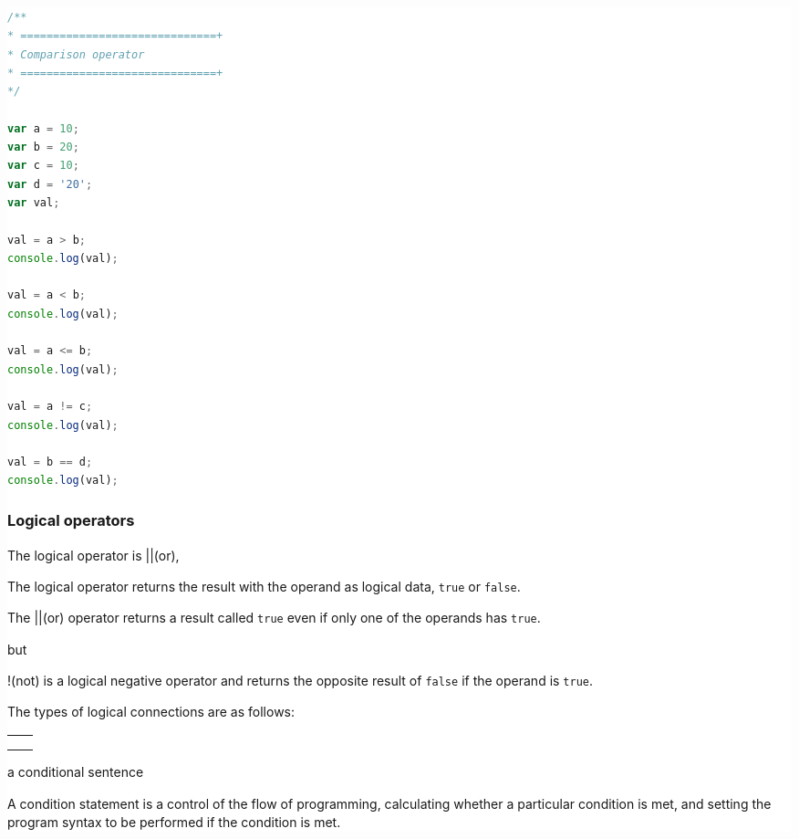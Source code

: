 ```js
/**
* ==============================+
* Comparison operator
* ==============================+
*/

var a = 10;
var b = 20;
var c = 10;
var d = '20';
var val;

val = a > b;
console.log(val);

val = a < b;
console.log(val);

val = a <= b;
console.log(val);

val = a != c;
console.log(val);

val = b == d;
console.log(val);
```

### Logical operators

The logical operator is ||(or),

The logical operator returns the result with the operand as logical data, `true` or `false`.

The ||(or) operator returns a result called `true` even if only one of the operands has `true`.

but

!(not) is a logical negative operator and returns the opposite result of `false` if the operand is `true`.

The types of logical connections are as follows:

| | |
| --- | --- |
| | |
| | |
| | |

a conditional sentence

A condition statement is a control of the flow of programming, calculating whether a particular condition is met, and setting the program syntax to be performed if the condition is met.
